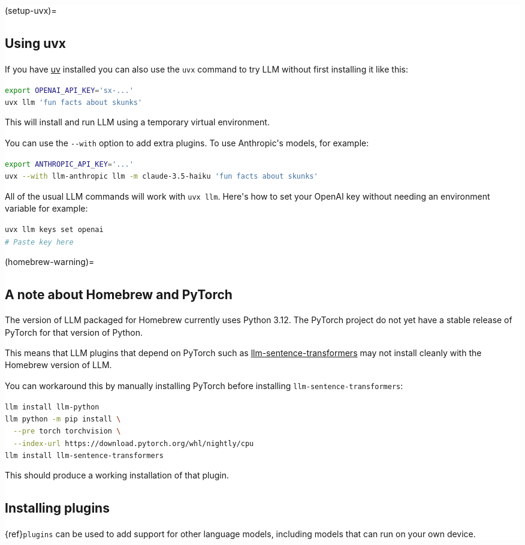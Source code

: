 (setup-uvx)=

## Using uvx

If you have [uv](https://docs.astral.sh/uv/) installed you can also use the `uvx` command to try LLM without first installing it like this:

```bash
export OPENAI_API_KEY='sx-...'
uvx llm 'fun facts about skunks'
```

This will install and run LLM using a temporary virtual environment.

You can use the `--with` option to add extra plugins. To use Anthropic's models, for example:

```bash
export ANTHROPIC_API_KEY='...'
uvx --with llm-anthropic llm -m claude-3.5-haiku 'fun facts about skunks'
```

All of the usual LLM commands will work with `uvx llm`. Here's how to set your OpenAI key without needing an environment variable for example:

```bash
uvx llm keys set openai
# Paste key here
```

(homebrew-warning)=

## A note about Homebrew and PyTorch

The version of LLM packaged for Homebrew currently uses Python 3.12. The PyTorch project do not yet have a stable release of PyTorch for that version of Python.

This means that LLM plugins that depend on PyTorch such as [llm-sentence-transformers](https://github.com/simonw/llm-sentence-transformers) may not install cleanly with the Homebrew version of LLM.

You can workaround this by manually installing PyTorch before installing `llm-sentence-transformers`:

```bash
llm install llm-python
llm python -m pip install \
  --pre torch torchvision \
  --index-url https://download.pytorch.org/whl/nightly/cpu
llm install llm-sentence-transformers
```

This should produce a working installation of that plugin.

## Installing plugins

{ref}`plugins` can be used to add support for other language models, including models that can run on your own device.
